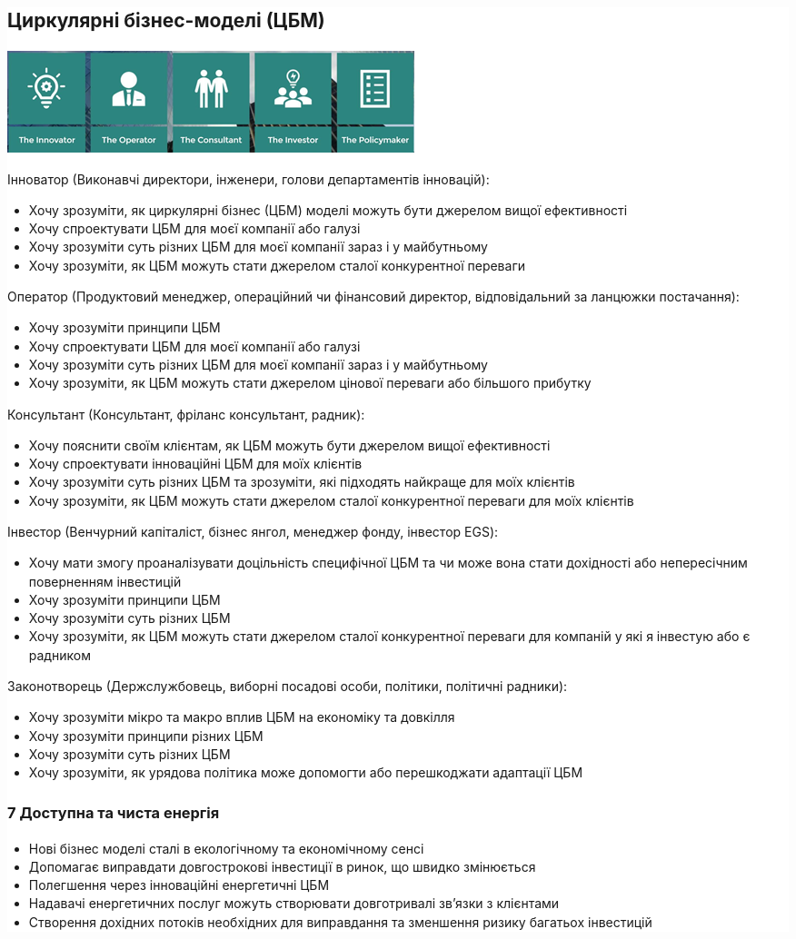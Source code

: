 ## Циркулярні бізнес-моделі (ЦБМ)

![image-20230918092214704](media/image-20230918092214704.png)

Інноватор (Виконавчі директори, інженери, голови департаментів інновацій):

- Хочу зрозуміти, як циркулярні бізнес (ЦБМ) моделі можуть бути джерелом вищої ефективності
- Хочу спроектувати ЦБМ для моєї компанії або галузі
- Хочу зрозуміти суть різних ЦБМ для моєї компанії зараз і у майбутньому
- Хочу зрозуміти, як ЦБМ можуть стати джерелом сталої конкурентної переваги

Оператор (Продуктовий менеджер, операційний чи фінансовий директор, відповідальний за ланцюжки постачання):

- Хочу зрозуміти принципи ЦБМ
- Хочу спроектувати ЦБМ для моєї компанії або галузі
- Хочу зрозуміти суть різних ЦБМ для моєї компанії зараз і у майбутньому
- Хочу зрозуміти, як ЦБМ можуть стати джерелом цінової переваги або більшого прибутку

Консультант (Консультант, фріланс консультант, радник):

- Хочу пояснити своїм клієнтам, як ЦБМ можуть бути джерелом вищої ефективності
- Хочу спроектувати інноваційні ЦБМ для моїх клієнтів
- Хочу зрозуміти суть різних ЦБМ та зрозуміти, які підходять найкраще для моїх клієнтів
- Хочу зрозуміти, як ЦБМ можуть стати джерелом сталої конкурентної переваги для моїх клієнтів

Інвестор (Венчурний капіталіст, бізнес янгол, менеджер фонду, інвестор EGS):

- Хочу мати змогу проаналізувати доцільність специфічної ЦБМ та чи може вона стати дохідності або непересічним поверненням інвестицій
- Хочу зрозуміти принципи ЦБМ
- Хочу зрозуміти суть різних ЦБМ
- Хочу зрозуміти, як ЦБМ можуть стати джерелом сталої конкурентної переваги для компаній у які я інвестую або є радником

Законотворець (Держслужбовець, виборні посадові особи, політики, політичні радники):

- Хочу зрозуміти мікро та макро вплив ЦБМ на економіку та довкілля
- Хочу зрозуміти принципи різних ЦБМ
- Хочу зрозуміти суть різних ЦБМ
- Хочу зрозуміти, як урядова політика може допомогти або перешкоджати адаптації ЦБМ

### 7 Доступна та чиста енергія

- Нові бізнес моделі сталі в екологічному та економічному сенсі
- Допомагає виправдати довгострокові інвестиції в ринок, що швидко змінюється
- Полегшення через інноваційні енергетичні ЦБМ
- Надавачі енергетичних послуг можуть створювати довготривалі зв’язки з клієнтами
- Створення дохідних потоків необхідних для виправдання та зменшення ризику багатьох інвестицій
